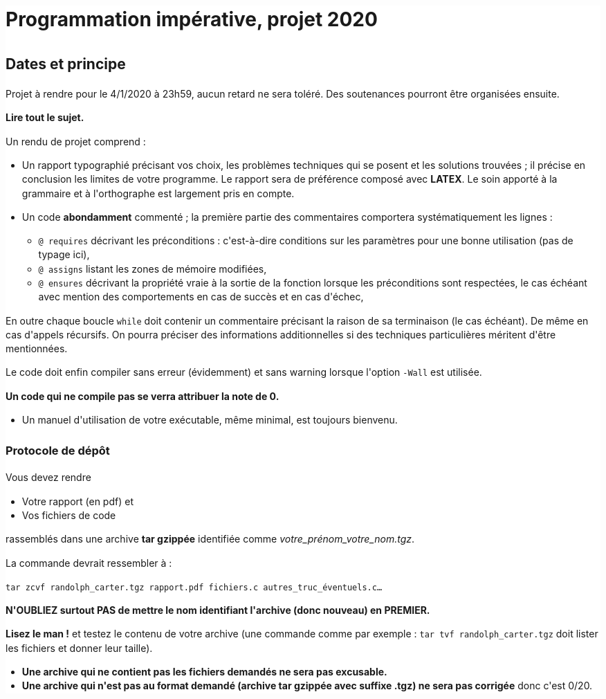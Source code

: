 # Programmation impérative, projet 2020

## Dates et principe

Projet à rendre pour le 4/1/2020 à 23h59, aucun retard ne sera toléré.
Des soutenances pourront être organisées ensuite.

**Lire tout le sujet.**

Un rendu de projet comprend :

- Un rapport typographié précisant vos choix, les problèmes techniques qui se posent et les solutions trouvées ; il précise en conclusion les limites de votre programme. Le rapport sera de préférence composé avec **LATEX**. Le soin apporté à la grammaire et à l'orthographe est largement pris en compte.

- Un code **abondamment** commenté ; la première partie des commentaires comportera systématiquement les lignes :
    - `@ requires` décrivant les préconditions : c'est-à-dire conditions sur les paramètres pour une bonne utilisation (pas de typage ici),
    - `@ assigns` listant les zones de mémoire modifiées,
    - `@ ensures` décrivant la propriété vraie à la sortie de la fonction lorsque les préconditions sont respectées, le cas échéant avec mention des comportements en cas de succès et en cas d'échec,

En outre chaque boucle `while` doit contenir un commentaire précisant la raison de sa terminaison (le cas échéant). De même en cas d'appels récursifs.
On pourra préciser des informations additionnelles si des techniques particulières méritent d'être mentionnées.

Le code doit enfin compiler sans erreur (évidemment) et sans warning lorsque l'option `-Wall` est utilisée.

**Un code qui ne compile pas se verra attribuer la note de 0.**

- Un manuel d'utilisation de votre exécutable, même minimal, est toujours bienvenu.

### Protocole de dépôt
Vous devez rendre

- Votre rapport (en pdf) et
- Vos fichiers de code

rassemblés dans une archive **tar gzippée** identifiée comme *votre_prénom_votre_nom.tgz*.

La commande devrait ressembler à :

`tar zcvf randolph_carter.tgz rapport.pdf fichiers.c autres_truc_éventuels.c…`

**N'OUBLIEZ surtout PAS de mettre le nom identifiant l'archive (donc nouveau) en PREMIER.**

**Lisez le man !** et testez le contenu de votre archive (une commande comme par exemple : `tar tvf randolph_carter.tgz` doit lister les fichiers et donner leur taille).

- **Une archive qui ne contient pas les fichiers demandés ne sera pas excusable.**
- **Une archive qui n'est pas au format demandé (archive tar gzippée avec suffixe .tgz) ne sera pas corrigée** donc c'est 0/20.

